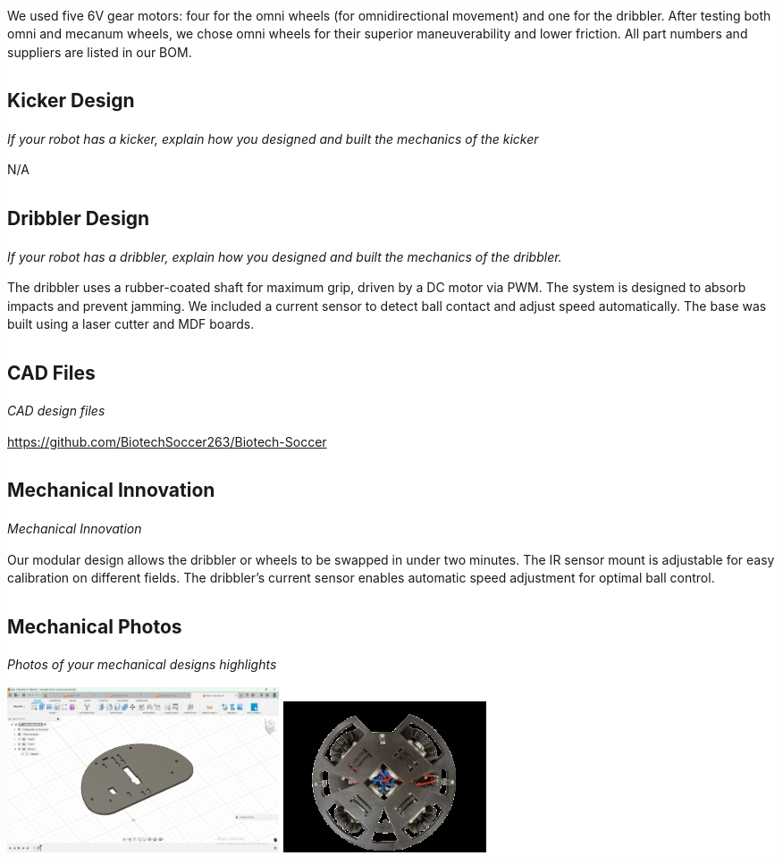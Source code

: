 We used five 6V gear motors: four for the omni wheels (for omnidirectional movement) and one for the dribbler. After testing both omni and mecanum wheels, we chose omni wheels for their superior maneuverability and lower friction. All part numbers and suppliers are listed in our BOM.

## Kicker Design

*If your robot has a kicker, explain how you designed and built the mechanics of the kicker*

N/A

## Dribbler Design

*If your robot has a dribbler, explain how you designed and built the mechanics of the dribbler.*

The dribbler uses a rubber-coated shaft for maximum grip, driven by a DC motor via PWM. The system is designed to absorb impacts and prevent jamming. We included a current sensor to detect ball contact and adjust speed automatically. The base was built using a laser cutter and MDF boards.

## CAD Files

*CAD design files*

https://github.com/BiotechSoccer263/Biotech-Soccer

## Mechanical Innovation

*Mechanical Innovation*

Our modular design allows the dribbler or wheels to be swapped in under two minutes. The IR sensor mount is adjustable for easy calibration on different fields. The dribbler’s current sensor enables automatic speed adjustment for optimal ball control.

## Mechanical Photos

*Photos of your mechanical designs highlights*

![](images/1O_JiZbgSpW4xKuCHPSNFkfBXZek18zWN.jpg)
![](images/19iZeLHSc_0hbFfET2bhrUO0WKJi6DCH4.jpg)